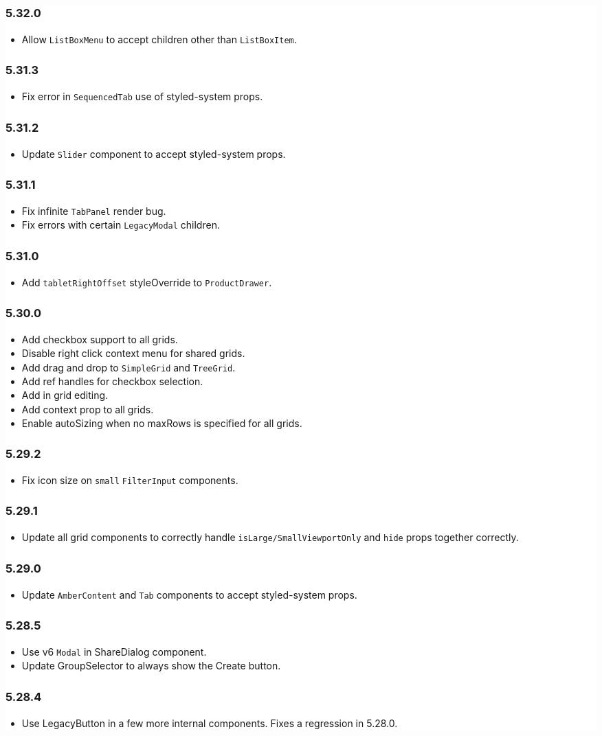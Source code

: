 ### 5.32.0

- Allow `ListBoxMenu` to accept children other than `ListBoxItem`.

### 5.31.3

- Fix error in `SequencedTab` use of styled-system props.

### 5.31.2

- Update `Slider` component to accept styled-system props.

### 5.31.1

- Fix infinite `TabPanel` render bug.
- Fix errors with certain `LegacyModal` children.

### 5.31.0

- Add `tabletRightOffset` styleOverride to `ProductDrawer`.

### 5.30.0

- Add checkbox support to all grids.
- Disable right click context menu for shared grids.
- Add drag and drop to `SimpleGrid` and `TreeGrid`.
- Add ref handles for checkbox selection.
- Add in grid editing.
- Add context prop to all grids.
- Enable autoSizing when no maxRows is specified for all grids.

### 5.29.2

- Fix icon size on `small` `FilterInput` components.

### 5.29.1

- Update all grid components to correctly handle `isLarge/SmallViewportOnly` and `hide` props together correctly.

### 5.29.0

- Update `AmberContent` and `Tab` components to accept styled-system props.

### 5.28.5

- Use v6 `Modal` in ShareDialog component.
- Update GroupSelector to always show the Create button.

### 5.28.4

- Use LegacyButton in a few more internal components. Fixes a regression in 5.28.0.

